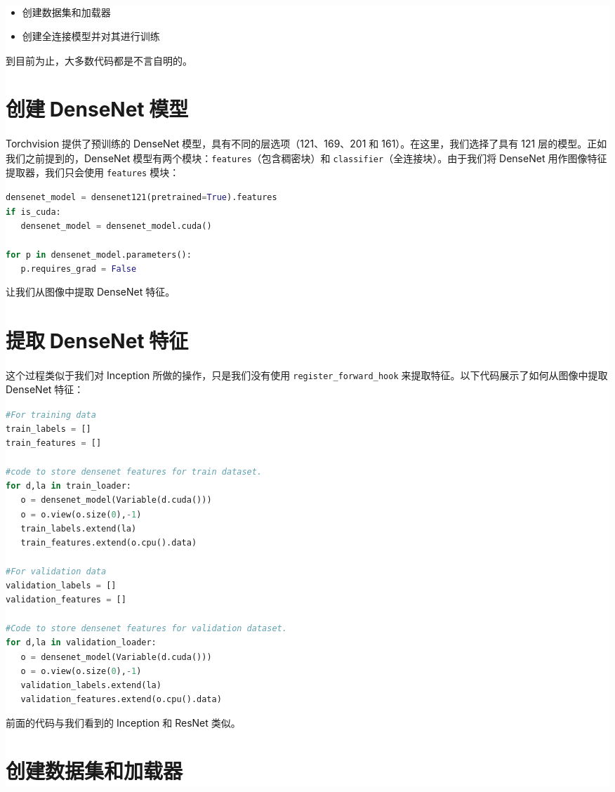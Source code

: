 +   创建数据集和加载器

+   创建全连接模型并对其进行训练

到目前为止，大多数代码都是不言自明的。

# 创建 DenseNet 模型

Torchvision 提供了预训练的 DenseNet 模型，具有不同的层选项（121、169、201 和 161）。在这里，我们选择了具有 121 层的模型。正如我们之前提到的，DenseNet 模型有两个模块：`features`（包含稠密块）和 `classifier`（全连接块）。由于我们将 DenseNet 用作图像特征提取器，我们只会使用 `features` 模块：

```py
densenet_model = densenet121(pretrained=True).features
if is_cuda:
   densenet_model = densenet_model.cuda()

for p in densenet_model.parameters():
   p.requires_grad = False
```

让我们从图像中提取 DenseNet 特征。

# 提取 DenseNet 特征

这个过程类似于我们对 Inception 所做的操作，只是我们没有使用 `register_forward_hook` 来提取特征。以下代码展示了如何从图像中提取 DenseNet 特征：

```py
#For training data
train_labels = []
train_features = []

#code to store densenet features for train dataset.
for d,la in train_loader:
   o = densenet_model(Variable(d.cuda()))
   o = o.view(o.size(0),-1)
   train_labels.extend(la)
   train_features.extend(o.cpu().data)

#For validation data
validation_labels = []
validation_features = []

#Code to store densenet features for validation dataset.
for d,la in validation_loader:
   o = densenet_model(Variable(d.cuda()))
   o = o.view(o.size(0),-1)
   validation_labels.extend(la)
   validation_features.extend(o.cpu().data)
```

前面的代码与我们看到的 Inception 和 ResNet 类似。

# 创建数据集和加载器
